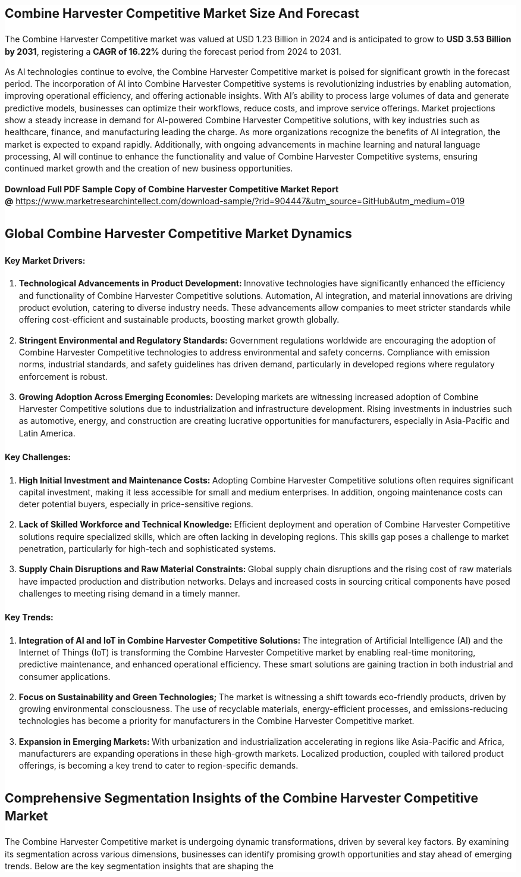 <h2>Combine Harvester Competitive Market Size And Forecast</h2><p>The Combine Harvester Competitive market was valued at USD 1.23 Billion in 2024 and is anticipated to grow to <strong>USD 3.53 Billion by 2031</strong>, registering a <strong>CAGR of 16.22%</strong> during the forecast period from 2024 to 2031.</p><p>As AI technologies continue to evolve, the Combine Harvester Competitive market is poised for significant growth in the forecast period. The incorporation of AI into Combine Harvester Competitive systems is revolutionizing industries by enabling automation, improving operational efficiency, and offering actionable insights. With AI’s ability to process large volumes of data and generate predictive models, businesses can optimize their workflows, reduce costs, and improve service offerings. Market projections show a steady increase in demand for AI-powered Combine Harvester Competitive solutions, with key industries such as healthcare, finance, and manufacturing leading the charge. As more organizations recognize the benefits of AI integration, the market is expected to expand rapidly. Additionally, with ongoing advancements in machine learning and natural language processing, AI will continue to enhance the functionality and value of Combine Harvester Competitive systems, ensuring continued market growth and the creation of new business opportunities.</p><p><strong>Download Full PDF Sample Copy of Combine Harvester Competitive Market Report @</strong>&nbsp;<a href="https://www.marketresearchintellect.com/download-sample/?rid=904447&amp;utm_source=GitHub&amp;utm_medium=019">https://www.marketresearchintellect.com/download-sample/?rid=904447&amp;utm_source=GitHub&amp;utm_medium=019</a></p><h2>Global Combine Harvester Competitive Market Dynamics</h2><h4><strong>Key Market Drivers:</strong></h4><ol><li><p><strong>Technological Advancements in Product Development:&nbsp;</strong>Innovative technologies have significantly enhanced the efficiency and functionality of Combine Harvester Competitive solutions. Automation, AI integration, and material innovations are driving product evolution, catering to diverse industry needs. These advancements allow companies to meet stricter standards while offering cost-efficient and sustainable products, boosting market growth globally.</p></li><li><p><strong>Stringent Environmental and Regulatory Standards:&nbsp;</strong>Government regulations worldwide are encouraging the adoption of Combine Harvester Competitive technologies to address environmental and safety concerns. Compliance with emission norms, industrial standards, and safety guidelines has driven demand, particularly in developed regions where regulatory enforcement is robust.</p></li><li><p><strong>Growing Adoption Across Emerging Economies:&nbsp;</strong>Developing markets are witnessing increased adoption of Combine Harvester Competitive solutions due to industrialization and infrastructure development. Rising investments in industries such as automotive, energy, and construction are creating lucrative opportunities for manufacturers, especially in Asia-Pacific and Latin America.</p></li></ol><h4><strong>Key Challenges:</strong></h4><ol><li><p><strong>High Initial Investment and Maintenance Costs:&nbsp;</strong>Adopting Combine Harvester Competitive solutions often requires significant capital investment, making it less accessible for small and medium enterprises. In addition, ongoing maintenance costs can deter potential buyers, especially in price-sensitive regions.</p></li><li><p><strong>Lack of Skilled Workforce and Technical Knowledge:&nbsp;</strong>Efficient deployment and operation of Combine Harvester Competitive solutions require specialized skills, which are often lacking in developing regions. This skills gap poses a challenge to market penetration, particularly for high-tech and sophisticated systems.</p></li><li><p><strong>Supply Chain Disruptions and Raw Material Constraints:&nbsp;</strong>Global supply chain disruptions and the rising cost of raw materials have impacted production and distribution networks. Delays and increased costs in sourcing critical components have posed challenges to meeting rising demand in a timely manner.</p></li></ol><h4><strong>Key Trends:</strong></h4><ol><li><p><strong>Integration of AI and IoT in Combine Harvester Competitive Solutions:&nbsp;</strong>The integration of Artificial Intelligence (AI) and the Internet of Things (IoT) is transforming the Combine Harvester Competitive market by enabling real-time monitoring, predictive maintenance, and enhanced operational efficiency. These smart solutions are gaining traction in both industrial and consumer applications.</p></li><li><p><strong>Focus on Sustainability and Green Technologies;&nbsp;</strong>The market is witnessing a shift towards eco-friendly products, driven by growing environmental consciousness. The use of recyclable materials, energy-efficient processes, and emissions-reducing technologies has become a priority for manufacturers in the Combine Harvester Competitive market.</p></li><li><p><strong>Expansion in Emerging Markets:&nbsp;</strong>With urbanization and industrialization accelerating in regions like Asia-Pacific and Africa, manufacturers are expanding operations in these high-growth markets. Localized production, coupled with tailored product offerings, is becoming a key trend to cater to region-specific demands.</p></li></ol><div class="article-main__content" data-test-id="publishing-text-block"><h2>Comprehensive Segmentation Insights of the Combine Harvester Competitive Market</h2><p>The Combine Harvester Competitive market is undergoing dynamic transformations, driven by several key factors. By examining its segmentation across various dimensions, businesses can identify promising growth opportunities and stay ahead of emerging trends. Below are the key segmentation insights that are shaping the